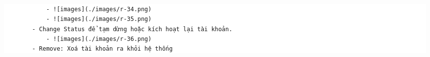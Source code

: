 				- ![images](./images/r-34.png)
				- ![images](./images/r-35.png)
			- Change Status để tạm dừng hoặc kích hoạt lại tài khoản.
				- ![images](./images/r-36.png)
			- Remove: Xoá tài khoản ra khỏi hệ thống 